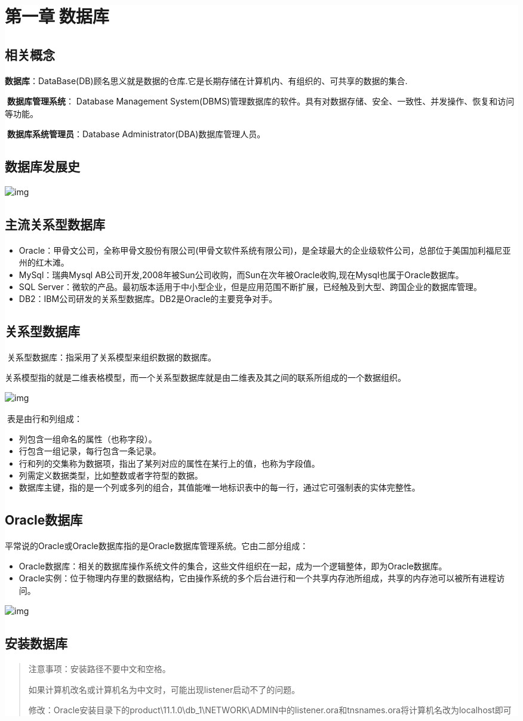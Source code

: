 # 第一章 数据库

## 相关概念

​		**数据库**：DataBase(DB)顾名思义就是数据的仓库.它是长期存储在计算机内、有组织的、可共享的数据的集合.

​		**数据库管理系统**： Database Management System(DBMS)管理数据库的软件。具有对数据存储、安全、一致性、并发操作、恢复和访问等功能。

​		**数据库系统管理员**：Database Administrator(DBA)数据库管理人员。

## 数据库发展史

![img](Oracle.assets/clipboard.png)

## 主流关系型数据库

- Oracle：甲骨文公司，全称甲骨文股份有限公司(甲骨文软件系统有限公司)，是全球最大的企业级软件公司，总部位于美国加利福尼亚州的红木滩。
- MySql：瑞典Mysql AB公司开发,2008年被Sun公司收购，而Sun在次年被Oracle收购,现在Mysql也属于Oracle数据库。
- SQL Server：微软的产品。最初版本适用于中小型企业，但是应用范围不断扩展，已经触及到大型、跨国企业的数据库管理。
- DB2：IBM公司研发的关系型数据库。DB2是Oracle的主要竞争对手。

## 关系型数据库

​		关系型数据库：指采用了关系模型来组织数据的数据库。

​		关系模型指的就是二维表格模型，而一个关系型数据库就是由二维表及其之间的联系所组成的一个数据组织。

![img](Oracle.assets/clipboard-1618809748326.png)

​		表是由行和列组成：

- 列包含一组命名的属性（也称字段）。
- 行包含一组记录，每行包含一条记录。
- 行和列的交集称为数据项，指出了某列对应的属性在某行上的值，也称为字段值。
- 列需定义数据类型，比如整数或者字符型的数据。
- 数据库主键，指的是一个列或多列的组合，其值能唯一地标识表中的每一行，通过它可强制表的实体完整性。

## Oracle数据库

​		平常说的Oracle或Oracle数据库指的是Oracle数据库管理系统。它由二部分组成：

- Oracle数据库：相关的数据库操作系统文件的集合，这些文件组织在一起，成为一个逻辑整体，即为Oracle数据库。
- Oracle实例：位于物理内存里的数据结构，它由操作系统的多个后台进行和一个共享内存池所组成，共享的内存池可以被所有进程访问。

![img](Oracle.assets/clipboard-1618810069799.png)

## 安装数据库

> 注意事项：安装路径不要中文和空格。
>
> 如果计算机改名或计算机名为中文时，可能出现listener启动不了的问题。
>
> 修改：Oracle安装目录下的product\11.1.0\db_1\NETWORK\ADMIN中的listener.ora和tnsnames.ora将计算机名改为localhost即可
